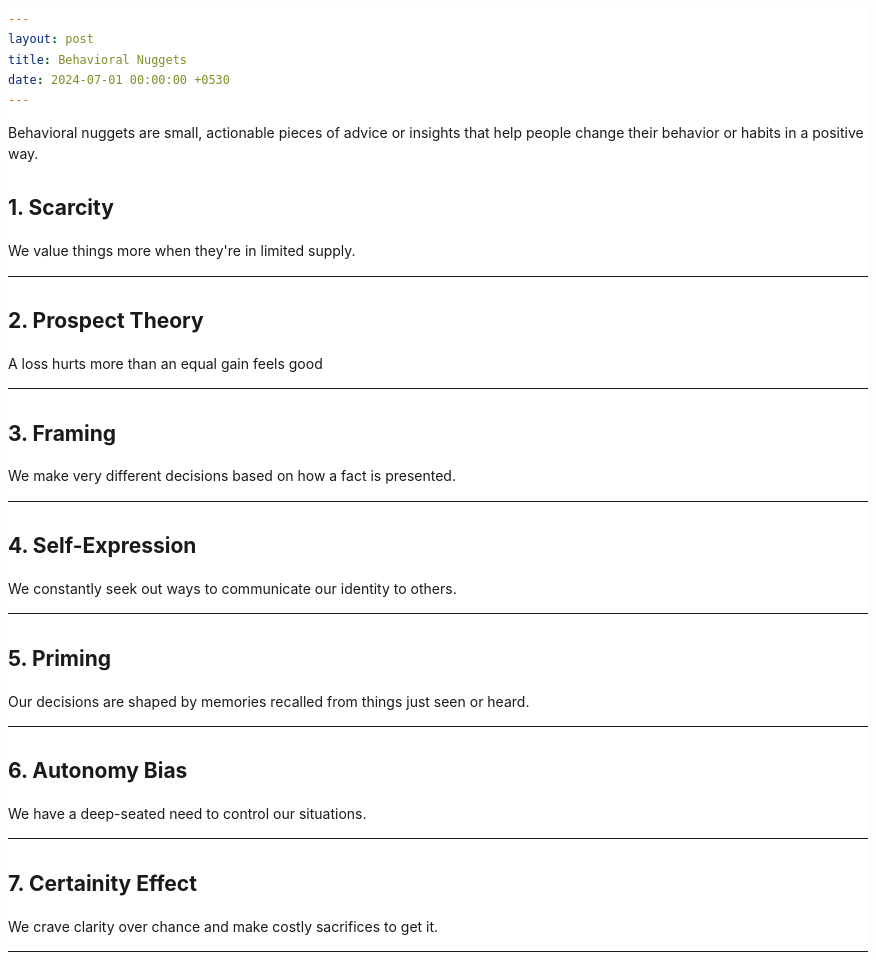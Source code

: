 ```yaml
---
layout: post
title: Behavioral Nuggets
date: 2024-07-01 00:00:00 +0530
---
```


Behavioral nuggets are small, actionable pieces of advice or insights that help people change their behavior or habits in a positive way.

## 1. Scarcity

We value things more when they're in limited supply.

---

## 2. Prospect Theory

A loss hurts more than an equal gain feels good

---

## 3. Framing

We make very different decisions based on how a fact is presented.

---

## 4. Self-Expression

We constantly seek out ways to communicate our identity to others.

---

## 5. Priming

Our decisions are shaped by memories recalled from things just seen or heard.

---

## 6. Autonomy Bias

We have a deep-seated need to control our situations.

---

## 7. Certainity Effect

We crave clarity over chance and make costly sacrifices to get it.

---
